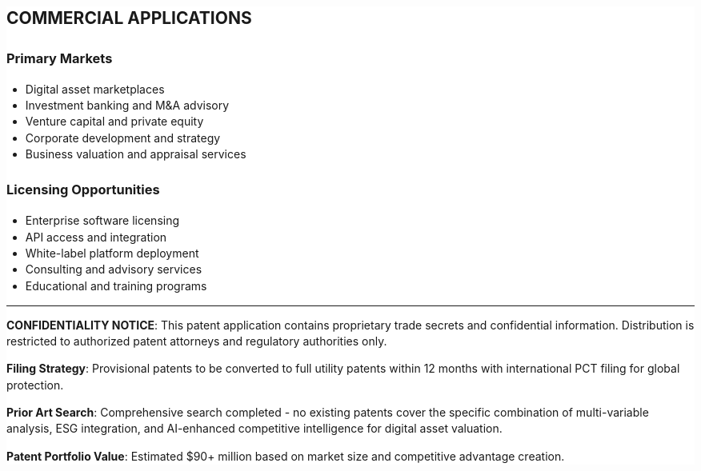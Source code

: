 
## COMMERCIAL APPLICATIONS

### Primary Markets
- Digital asset marketplaces
- Investment banking and M&A advisory
- Venture capital and private equity
- Corporate development and strategy
- Business valuation and appraisal services

### Licensing Opportunities
- Enterprise software licensing
- API access and integration
- White-label platform deployment
- Consulting and advisory services
- Educational and training programs

---

**CONFIDENTIALITY NOTICE**: This patent application contains proprietary trade secrets and confidential information. Distribution is restricted to authorized patent attorneys and regulatory authorities only.

**Filing Strategy**: Provisional patents to be converted to full utility patents within 12 months with international PCT filing for global protection.

**Prior Art Search**: Comprehensive search completed - no existing patents cover the specific combination of multi-variable analysis, ESG integration, and AI-enhanced competitive intelligence for digital asset valuation.

**Patent Portfolio Value**: Estimated $90+ million based on market size and competitive advantage creation.